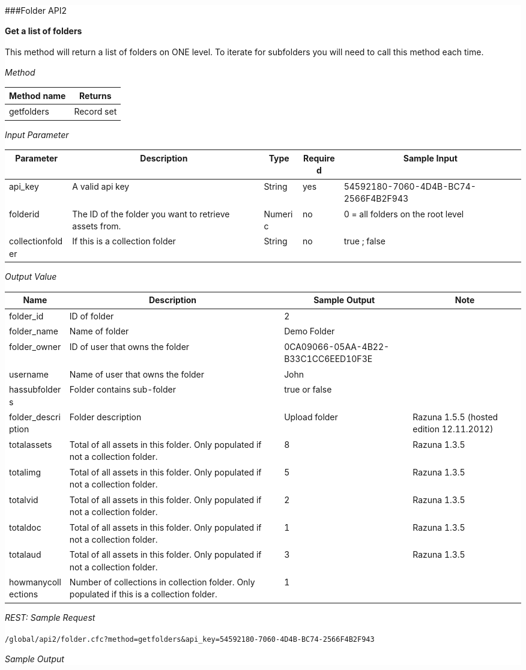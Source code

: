 ###Folder API2

**Get a list of folders**

This method will return a list of folders on ONE level. To iterate for subfolders you will need to call this method each time.
	
*Method*

|Method name|Returns|
|-----------|-------|
|getfolders|Record set|

*Input Parameter*

|Parameter|Description|Type|Required|Sample Input|
|---------|-----------|----|--------|------------|
|api_key|A valid api key|String|yes|54592180-7060-4D4B-BC74-2566F4B2F943|
|folderid|The ID of the folder you want to retrieve assets from.|Numeric|no|0 = all folders on the root level|
|collectionfolder|If this is a collection folder|String|no|true ; false|

*Output Value*

|Name|Description|Sample Output|Note|
|----|-----------|-------------|----|
|folder_id|ID of folder|2||
|folder_name|Name of folder|Demo Folder||
|folder_owner|ID of user that owns the folder|0CA09066-05AA-4B22-B33C1CC6EED10F3E||
|username|Name of user that owns the folder|John||
|hassubfolders|Folder contains sub-folder|true or false||
|folder_description|Folder description|Upload folder|Razuna 1.5.5 (hosted edition 12.11.2012)|
|totalassets|Total of all assets in this folder. Only populated if not a collection folder.|8|Razuna 1.3.5|
|totalimg|Total of all assets in this folder. Only populated if not a collection folder.|5|Razuna 1.3.5|
|totalvid|Total of all assets in this folder. Only populated if not a collection folder.|2|Razuna 1.3.5|
|totaldoc|Total of all assets in this folder. Only populated if not a collection folder.|1|Razuna 1.3.5|
|totalaud|Total of all assets in this folder. Only populated if not a collection folder.|3|Razuna 1.3.5|
|howmanycollections|Number of collections in collection folder. Only populated if this is a collection folder.|1||

*REST: Sample Request*

```
/global/api2/folder.cfc?method=getfolders&api_key=54592180-7060-4D4B-BC74-2566F4B2F943
```

*Sample Output*
